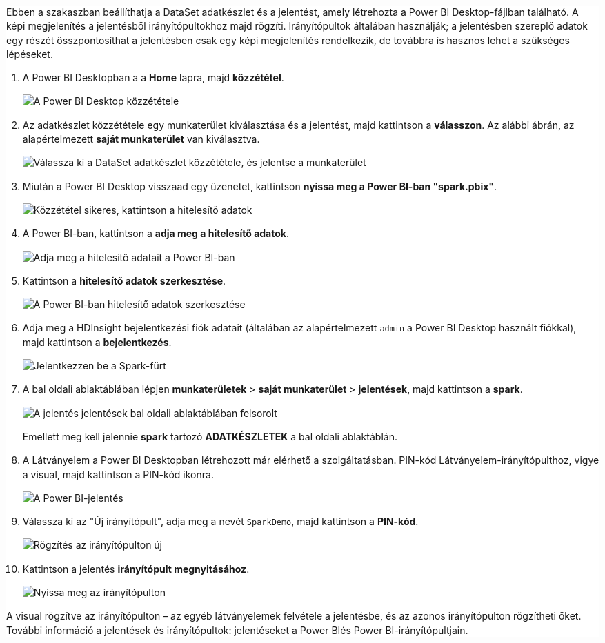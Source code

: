 Ebben a szakaszban beállíthatja a DataSet adatkészlet és a jelentést, amely létrehozta a Power BI Desktop-fájlban található. A képi megjelenítés a jelentésből irányítópultokhoz majd rögzíti. Irányítópultok általában használják; a jelentésben szereplő adatok egy részét összpontosíthat a jelentésben csak egy képi megjelenítés rendelkezik, de továbbra is hasznos lehet a szükséges lépéseket.

1. A Power BI Desktopban a a **Home** lapra, majd **közzététel**.

    ![A Power BI Desktop közzététele](./media/apache-spark-use-bi-tools/apache-spark-bi-publish.png "a Power BI Desktop közzététele")

2. Az adatkészlet közzététele egy munkaterület kiválasztása és a jelentést, majd kattintson a **válasszon**. Az alábbi ábrán, az alapértelmezett **saját munkaterület** van kiválasztva.

    ![Válassza ki a DataSet adatkészlet közzététele, és jelentse a munkaterület](./media/apache-spark-use-bi-tools/apache-spark-bi-select-workspace.png "adatkészlet közzététele, és jelentse a Select munkaterület") 

3. Miután a Power BI Desktop visszaad egy üzenetet, kattintson **nyissa meg a Power BI-ban "spark.pbix"**.

    ![Közzététel sikeres, kattintson a hitelesítő adatok](./media/apache-spark-use-bi-tools/apache-spark-bi-publish-success.png "közzététele sikeres, kattintson a hitelesítő adatok") 

4. A Power BI-ban, kattintson a **adja meg a hitelesítő adatok**.

    ![Adja meg a hitelesítő adatait a Power BI-ban](./media/apache-spark-use-bi-tools/apache-spark-bi-enter-credentials.png "adja meg a hitelesítő adatait a Power BI-ban")

5. Kattintson a **hitelesítő adatok szerkesztése**.

    ![A Power BI-ban hitelesítő adatok szerkesztése](./media/apache-spark-use-bi-tools/apache-spark-bi-edit-credentials.png "Power BI-ban hitelesítő adatok szerkesztése")

6. Adja meg a HDInsight bejelentkezési fiók adatait (általában az alapértelmezett `admin` a Power BI Desktop használt fiókkal), majd kattintson a **bejelentkezés**.

    ![Jelentkezzen be a Spark-fürt](./media/apache-spark-use-bi-tools/apache-spark-bi-sign-in.png "jelentkezzen be a Spark-fürt")

7. A bal oldali ablaktáblában lépjen **munkaterületek** > **saját munkaterület** > **jelentések**, majd kattintson a **spark**.

    ![A jelentés jelentések bal oldali ablaktáblában felsorolt](./media/apache-spark-use-bi-tools/apache-spark-bi-service-left-pane.png "jelentések bal oldali ablaktáblában felsorolt jelentés")

    Emellett meg kell jelennie **spark** tartozó **ADATKÉSZLETEK** a bal oldali ablaktáblán.

8. A Látványelem a Power BI Desktopban létrehozott már elérhető a szolgáltatásban. PIN-kód Látványelem-irányítópulthoz, vigye a visual, majd kattintson a PIN-kód ikonra.

    ![A Power BI-jelentés](./media/apache-spark-use-bi-tools/apache-spark-bi-service-report.png "a Power BI-jelentés")

9. Válassza ki az "Új irányítópult", adja meg a nevét `SparkDemo`, majd kattintson a **PIN-kód**.

    ![Rögzítés az irányítópulton új](./media/apache-spark-use-bi-tools/apache-spark-bi-pin-dashboard.png "rögzítés az irányítópulton új")

10. Kattintson a jelentés **irányítópult megnyitásához**. 

    ![Nyissa meg az irányítópulton](./media/apache-spark-use-bi-tools/apache-spark-bi-open-dashboard.png "nyissa meg az irányítópulton")

A visual rögzítve az irányítópulton – az egyéb látványelemek felvétele a jelentésbe, és az azonos irányítópulton rögzítheti őket. További információ a jelentések és irányítópultok: [jelentéseket a Power BI](https://powerbi.microsoft.com/documentation/powerbi-service-reports/)és [Power BI-irányítópultjain](https://powerbi.microsoft.com/documentation/powerbi-service-dashboards/).
